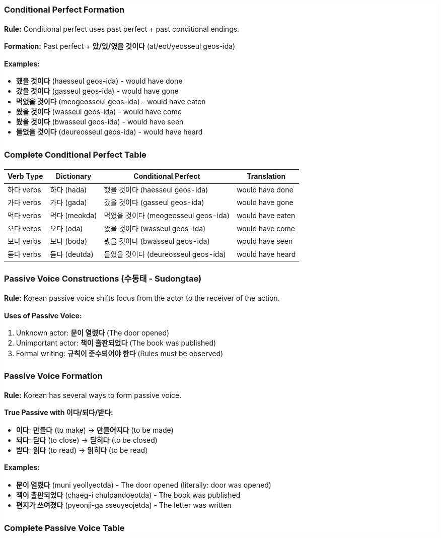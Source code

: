 ### Conditional Perfect Formation

**Rule:** Conditional perfect uses past perfect + past conditional endings.

**Formation:** Past perfect + **았/었/였을 것이다** (at/eot/yeosseul geos-ida)

**Examples:**
- **했을 것이다** (haesseul geos-ida) - would have done
- **갔을 것이다** (gasseul geos-ida) - would have gone
- **먹었을 것이다** (meogeosseul geos-ida) - would have eaten
- **왔을 것이다** (wasseul geos-ida) - would have come
- **봤을 것이다** (bwasseul geos-ida) - would have seen
- **들었을 것이다** (deureosseul geos-ida) - would have heard

### Complete Conditional Perfect Table

| Verb Type | Dictionary | Conditional Perfect | Translation |
|-----------|------------|-------------------|-------------|
| 하다 verbs | 하다 (hada) | 했을 것이다 (haesseul geos-ida) | would have done |
| 가다 verbs | 가다 (gada) | 갔을 것이다 (gasseul geos-ida) | would have gone |
| 먹다 verbs | 먹다 (meokda) | 먹었을 것이다 (meogeosseul geos-ida) | would have eaten |
| 오다 verbs | 오다 (oda) | 왔을 것이다 (wasseul geos-ida) | would have come |
| 보다 verbs | 보다 (boda) | 봤을 것이다 (bwasseul geos-ida) | would have seen |
| 듣다 verbs | 듣다 (deutda) | 들었을 것이다 (deureosseul geos-ida) | would have heard |

### Passive Voice Constructions (수동태 - Sudongtae)

**Rule:** Korean passive voice shifts focus from the actor to the receiver of the action.

**Uses of Passive Voice:**
1. Unknown actor: **문이 열렸다** (The door opened)
2. Unimportant actor: **책이 출판되었다** (The book was published)
3. Formal writing: **규칙이 준수되어야 한다** (Rules must be observed)

### Passive Voice Formation

**Rule:** Korean has several ways to form passive voice.

**True Passive with 이다/되다/받다:**
- **이다**: **만들다** (to make) → **만들어지다** (to be made)
- **되다**: **닫다** (to close) → **닫히다** (to be closed)
- **받다**: **읽다** (to read) → **읽히다** (to be read)

**Examples:**
- **문이 열렸다** (muni yeollyeotda) - The door opened (literally: door was opened)
- **책이 출판되었다** (chaeg-i chulpandoeotda) - The book was published
- **편지가 쓰여졌다** (pyeonji-ga sseuyeojetda) - The letter was written

### Complete Passive Voice Table
